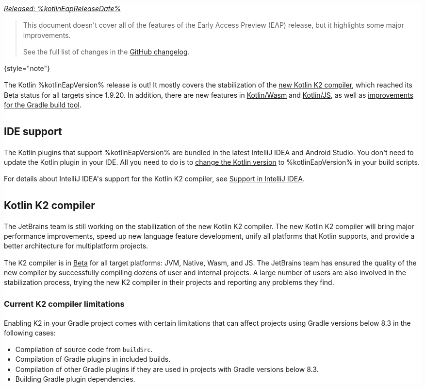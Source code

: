 [//]: # (title: What's new in Kotlin %kotlinEapVersion%)

_[Released: %kotlinEapReleaseDate%](eap.md#build-details)_

> This document doesn't cover all of the features of the Early Access Preview (EAP) release, 
> but it highlights some major improvements.
>
> See the full list of changes in the [GitHub changelog](https://github.com/JetBrains/kotlin/releases/tag/v%kotlinEapVersion%).
>
{style="note"}

The Kotlin %kotlinEapVersion% release is out! It mostly covers the stabilization of the [new Kotlin K2 compiler](#kotlin-k2-compiler), 
which reached its Beta status for all targets since 1.9.20. In addition, there are new features in [Kotlin/Wasm](#kotlin-wasm)
and [Kotlin/JS](#kotlin-js), as well as [improvements for the Gradle build tool](#gradle-improvements).

## IDE support

The Kotlin plugins that support %kotlinEapVersion% are bundled in the latest IntelliJ IDEA and Android Studio. 
You don't need to update the Kotlin plugin in your IDE. 
All you need to do is to [change the Kotlin version](configure-build-for-eap.md) to %kotlinEapVersion% in your build scripts.

For details about IntelliJ IDEA's support for the Kotlin K2 compiler, see [Support in IntelliJ IDEA](#support-in-intellij-idea).

## Kotlin K2 compiler

The JetBrains team is still working on the stabilization of the new Kotlin K2 compiler.
The new Kotlin K2 compiler will bring major performance improvements, speed up new language feature development,
unify all platforms that Kotlin supports, and provide a better architecture for multiplatform projects.

The K2 compiler is in [Beta](components-stability.md) for all target platforms: JVM, Native, Wasm, and JS.
The JetBrains team has ensured the quality of the new compiler by successfully compiling dozens of user and internal projects.
A large number of users are also involved in the stabilization process, trying the new K2 compiler in their projects and reporting any problems they find.

### Current K2 compiler limitations

Enabling K2 in your Gradle project comes with certain limitations that can affect projects using Gradle versions below 8.3 in the following cases:

* Compilation of source code from `buildSrc`.
* Compilation of Gradle plugins in included builds.
* Compilation of other Gradle plugins if they are used in projects with Gradle versions below 8.3.
* Building Gradle plugin dependencies.
